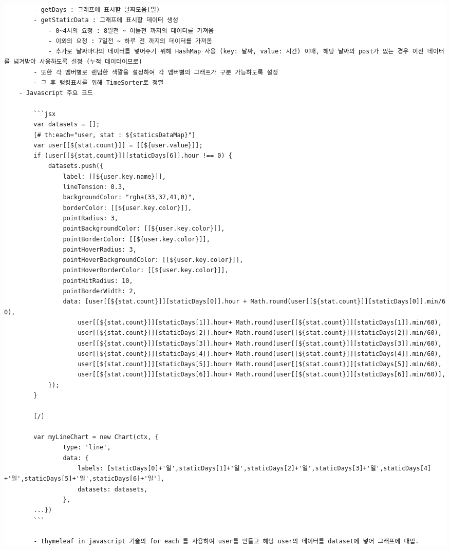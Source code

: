             - getDays : 그래프에 표시할 날짜모음(일)
            - getStaticData : 그래프에 표시할 데이터 생성
                - 0~4시의 요청 : 8일전 ~ 이틀전 까지의 데이터를 가져옴
                - 이외의 요청 : 7일전 ~ 하루 전 까지의 데이터를 가져옴
                - 추가로 날짜마다의 데이터를 넣어주기 위해 HashMap 사용 (key: 날짜, value: 시간) 이때, 해당 날짜의 post가 없는 경우 이전 데이터를 넘겨받아 사용하도록 설정 (누적 데이터이므로)
            - 또한 각 멤버별로 랜덤한 색깔을 설정하여 각 멤버별의 그래프가 구분 가능하도록 설정
            - 그 후 랭킹표시를 위해 TimeSorter로 정렬
        - Javascript 주요 코드

            ```jsx
            var datasets = [];
            [# th:each="user, stat : ${staticsDataMap}"]
            var user[[${stat.count}]] = [[${user.value}]];
            if (user[[${stat.count}]][staticDays[6]].hour !== 0) {
                datasets.push({
                    label: [[${user.key.name}]],
                    lineTension: 0.3,
                    backgroundColor: "rgba(33,37,41,0)",
                    borderColor: [[${user.key.color}]],
                    pointRadius: 3,
                    pointBackgroundColor: [[${user.key.color}]],
                    pointBorderColor: [[${user.key.color}]],
                    pointHoverRadius: 3,
                    pointHoverBackgroundColor: [[${user.key.color}]],
                    pointHoverBorderColor: [[${user.key.color}]],
                    pointHitRadius: 10,
                    pointBorderWidth: 2,
                    data: [user[[${stat.count}]][staticDays[0]].hour + Math.round(user[[${stat.count}]][staticDays[0]].min/60),
                        user[[${stat.count}]][staticDays[1]].hour+ Math.round(user[[${stat.count}]][staticDays[1]].min/60),
                        user[[${stat.count}]][staticDays[2]].hour+ Math.round(user[[${stat.count}]][staticDays[2]].min/60),
                        user[[${stat.count}]][staticDays[3]].hour+ Math.round(user[[${stat.count}]][staticDays[3]].min/60),
                        user[[${stat.count}]][staticDays[4]].hour+ Math.round(user[[${stat.count}]][staticDays[4]].min/60),
                        user[[${stat.count}]][staticDays[5]].hour+ Math.round(user[[${stat.count}]][staticDays[5]].min/60),
                        user[[${stat.count}]][staticDays[6]].hour+ Math.round(user[[${stat.count}]][staticDays[6]].min/60)],
                });
            }
            
            [/]
            
            var myLineChart = new Chart(ctx, {
                    type: 'line',
                    data: {
                        labels: [staticDays[0]+'일',staticDays[1]+'일',staticDays[2]+'일',staticDays[3]+'일',staticDays[4]+'일',staticDays[5]+'일',staticDays[6]+'일'],
                        datasets: datasets,
                    },
            ...})
            ```

            - thymeleaf in javascript 기술의 for each 를 사용하여 user를 만들고 해당 user의 데이터를 dataset에 넣어 그래프에 대입.
